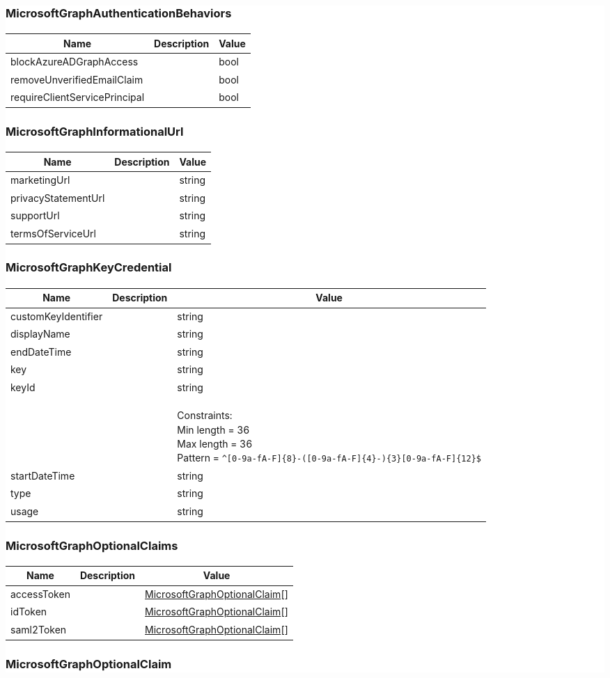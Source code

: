 ### MicrosoftGraphAuthenticationBehaviors

| Name | Description | Value |
| ---- | ----------- | ------------ |
| blockAzureADGraphAccess |  | bool  |
| removeUnverifiedEmailClaim |  | bool  |
| requireClientServicePrincipal |  | bool  |

### MicrosoftGraphInformationalUrl

| Name | Description | Value |
| ---- | ----------- | ------------ |
| marketingUrl |  | string  |
| privacyStatementUrl |  | string  |
| supportUrl |  | string  |
| termsOfServiceUrl |  | string  |

### MicrosoftGraphKeyCredential

| Name | Description | Value |
| ---- | ----------- | ------------ |
| customKeyIdentifier |  | string  |
| displayName |  | string  |
| endDateTime |  | string  |
| key |  | string  |
| keyId |  | string <br /><br />Constraints:<br />Min length = 36<br />Max length = 36<br />Pattern = `^[0-9a-fA-F]{8}-([0-9a-fA-F]{4}-){3}[0-9a-fA-F]{12}$` |
| startDateTime |  | string  |
| type |  | string  |
| usage |  | string  |

### MicrosoftGraphOptionalClaims

| Name | Description | Value |
| ---- | ----------- | ------------ |
| accessToken |  | [MicrosoftGraphOptionalClaim](#microsoftgraphoptionalclaim-2)[]  |
| idToken |  | [MicrosoftGraphOptionalClaim](#microsoftgraphoptionalclaim-2)[]  |
| saml2Token |  | [MicrosoftGraphOptionalClaim](#microsoftgraphoptionalclaim-2)[]  |

### MicrosoftGraphOptionalClaim
